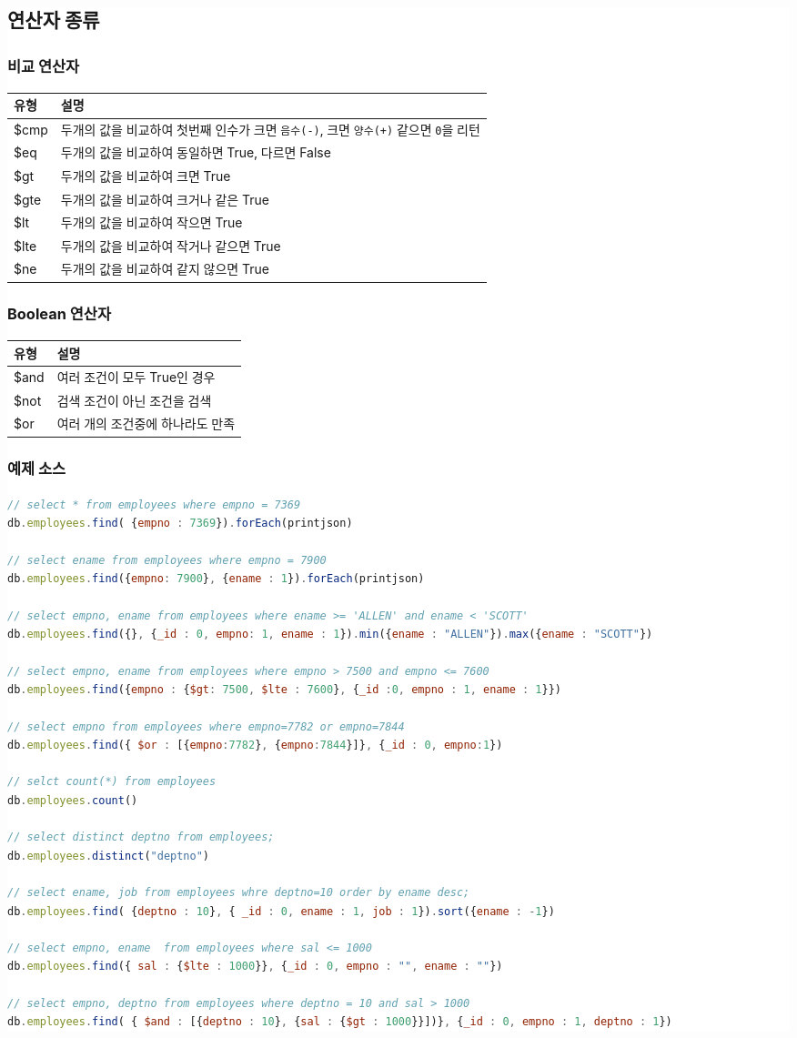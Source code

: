 ## 연산자 종류 

### 비교 연산자

|유형|설명|
|:--|:--|
|$cmp|두개의 값을 비교하여 첫번째 인수가 크면 `음수(-)`, 크면 `양수(+)` 같으면 `0`을 리턴|
|$eq|두개의 값을 비교하여 동일하면 True, 다르면 False|
|$gt|두개의 값을 비교하여 크면 True|
|$gte|두개의 값을 비교하여 크거나 같은 True|
|$lt|두개의 값을 비교하여 작으면 True|
|$lte|두개의 값을 비교하여 작거나 같으면 True|
|$ne|두개의 값을 비교하여 같지 않으면 True|

### Boolean 연산자

|유형|설명|
|:--|:--|
|$and|여러 조건이 모두 True인 경우|
|$not|검색 조건이 아닌 조건을 검색|
|$or|여러 개의 조건중에 하나라도 만족 |

### 예제 소스
```js
// select * from employees where empno = 7369
db.employees.find( {empno : 7369}).forEach(printjson) 

// select ename from employees where empno = 7900
db.employees.find({empno: 7900}, {ename : 1}).forEach(printjson)

// select empno, ename from employees where ename >= 'ALLEN' and ename < 'SCOTT'
db.employees.find({}, {_id : 0, empno: 1, ename : 1}).min({ename : "ALLEN"}).max({ename : "SCOTT"})

// select empno, ename from employees where empno > 7500 and empno <= 7600
db.employees.find({empno : {$gt: 7500, $lte : 7600}, {_id :0, empno : 1, ename : 1}})

// select empno from employees where empno=7782 or empno=7844
db.employees.find({ $or : [{empno:7782}, {empno:7844}]}, {_id : 0, empno:1})

// selct count(*) from employees
db.employees.count()

// select distinct deptno from employees;
db.employees.distinct("deptno")

// select ename, job from employees whre deptno=10 order by ename desc;
db.employees.find( {deptno : 10}, { _id : 0, ename : 1, job : 1}).sort({ename : -1})

// select empno, ename  from employees where sal <= 1000
db.employees.find({ sal : {$lte : 1000}}, {_id : 0, empno : "", ename : ""})

// select empno, deptno from employees where deptno = 10 and sal > 1000
db.employees.find( { $and : [{deptno : 10}, {sal : {$gt : 1000}}])}, {_id : 0, empno : 1, deptno : 1})
```
